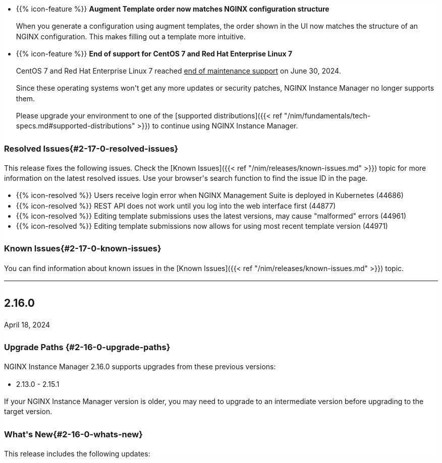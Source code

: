 - {{% icon-feature %}} **Augment Template order now matches NGINX configuration structure**<a name="2-17-0-changes-in-behavior-Augment-Template-order-now-matches-NGINX-configuration-structure"></a>

  When you generate a configuration using augment templates, the order shown in the UI now matches the structure of an NGINX configuration. This makes filling out a template more intuitive.

- {{% icon-feature %}} **End of support for CentOS 7 and Red Hat Enterprise Linux 7**<a name="2-17-0-changes-in-behavior-End-of-support-for-CentOS-7-and-Red-Hat-Enterprise-Linux-7"></a>

  CentOS 7 and Red Hat Enterprise Linux 7 reached [end of maintenance support](https://www.redhat.com/en/technologies/linux-platforms/enterprise-linux/rhel-7-end-of-maintenance) on June 30, 2024.

  Since these operating systems won't get any more updates or security patches, NGINX Instance Manager no longer supports them.

  Please upgrade your environment to one of the [supported distributions]({{< ref "/nim/fundamentals/tech-specs.md#supported-distributions" >}}) to continue using NGINX Instance Manager.


### Resolved Issues{#2-17-0-resolved-issues}

This release fixes the following issues. Check the [Known Issues]({{< ref "/nim/releases/known-issues.md" >}}) topic for more information on the latest resolved issues. Use your browser's search function to find the issue ID in the page.

- {{% icon-resolved %}} Users receive login error when NGINX Management Suite is deployed in Kubernetes (44686)
- {{% icon-resolved %}} REST API does not work until you log into the web interface first (44877)
- {{% icon-resolved %}}  Editing template submissions uses the latest versions, may cause "malformed" errors (44961)
- {{% icon-resolved %}} Editing template submissions now allows for using most recent template version (44971)


### Known Issues{#2-17-0-known-issues}

You can find information about known issues in the [Known Issues]({{< ref "/nim/releases/known-issues.md" >}}) topic.

---

## 2.16.0

April 18, 2024

### Upgrade Paths {#2-16-0-upgrade-paths}

NGINX Instance Manager 2.16.0 supports upgrades from these previous versions:

- 2.13.0 - 2.15.1

If your NGINX Instance Manager version is older, you may need to upgrade to an intermediate version before upgrading to the target version.

### What's New{#2-16-0-whats-new}
This release includes the following updates:
